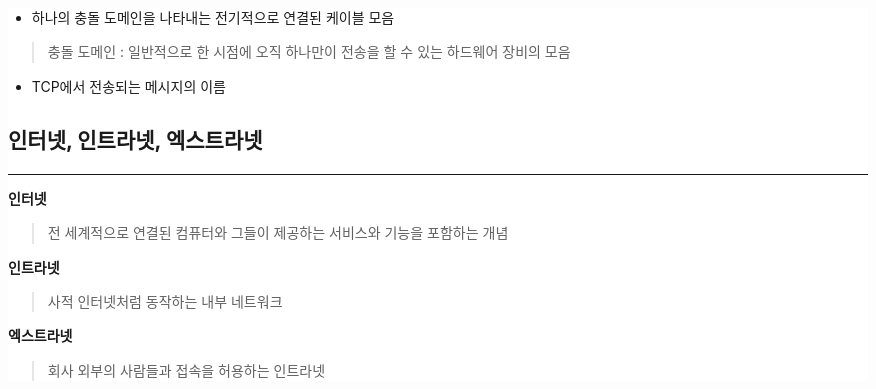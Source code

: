 * 하나의 충돌 도메인을 나타내는 전기적으로 연결된 케이블 모음
> 충돌 도메인 : 일반적으로 한 시점에 오직 하나만이 전송을 할 수 있는 하드웨어 장비의 모음

* TCP에서 전송되는 메시지의 이름

## 인터넷, 인트라넷, 엑스트라넷
---
**인터넷**
>전 세계적으로 연결된 컴퓨터와 그들이 제공하는 서비스와 기능을 포함하는 개념

**인트라넷**
>사적 인터넷처럼 동작하는 내부 네트워크

**엑스트라넷**
>회사 외부의 사람들과 접속을 허용하는 인트라넷
